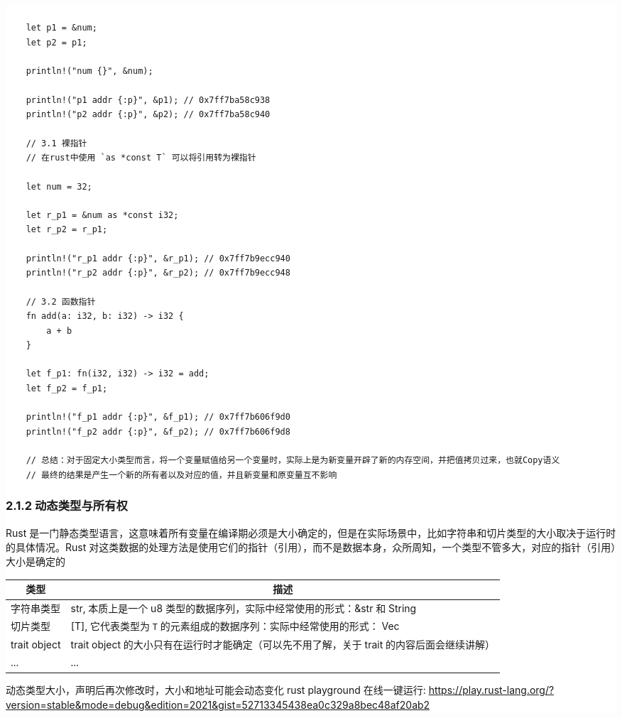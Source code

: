 ```

    let p1 = &num;
    let p2 = p1;

    println!("num {}", &num);

    println!("p1 addr {:p}", &p1); // 0x7ff7ba58c938
    println!("p2 addr {:p}", &p2); // 0x7ff7ba58c940

    // 3.1 裸指针
    // 在rust中使用 `as *const T` 可以将引用转为裸指针

    let num = 32;

    let r_p1 = &num as *const i32;
    let r_p2 = r_p1;

    println!("r_p1 addr {:p}", &r_p1); // 0x7ff7b9ecc940
    println!("r_p2 addr {:p}", &r_p2); // 0x7ff7b9ecc948

    // 3.2 函数指针
    fn add(a: i32, b: i32) -> i32 {
        a + b
    }

    let f_p1: fn(i32, i32) -> i32 = add;
    let f_p2 = f_p1;

    println!("f_p1 addr {:p}", &f_p1); // 0x7ff7b606f9d0
    println!("f_p2 addr {:p}", &f_p2); // 0x7ff7b606f9d8

    // 总结：对于固定大小类型而言，将一个变量赋值给另一个变量时，实际上是为新变量开辟了新的内存空间，并把值拷贝过来，也就Copy语义
    // 最终的结果是产生一个新的所有者以及对应的值，并且新变量和原变量互不影响
```

### 2.1.2 动态类型与所有权

Rust 是一门静态类型语言，这意味着所有变量在编译期必须是大小确定的，但是在实际场景中，比如字符串和切片类型的大小取决于运行时的具体情况。Rust 对这类数据的处理方法是使用它们的指针（引用），而不是数据本身，众所周知，一个类型不管多大，对应的指针（引用）大小是确定的

| 类型         | 描述                                                                                       |
| ------------ | ------------------------------------------------------------------------------------------ |
| 字符串类型   | str, 本质上是一个 u8 类型的数据序列，实际中经常使用的形式：&str 和 String                  |
| 切片类型     | [T], 它代表类型为 `T` 的元素组成的数据序列：实际中经常使用的形式： Vec<T>                  |
| trait object | trait object 的大小只有在运行时才能确定（可以先不用了解，关于 trait 的内容后面会继续讲解） |
| ...          | ...                                                                                        |

动态类型大小，声明后再次修改时，大小和地址可能会动态变化
rust playground 在线一键运行: https://play.rust-lang.org/?version=stable&mode=debug&edition=2021&gist=52713345438ea0c329a8bec48af20ab2
